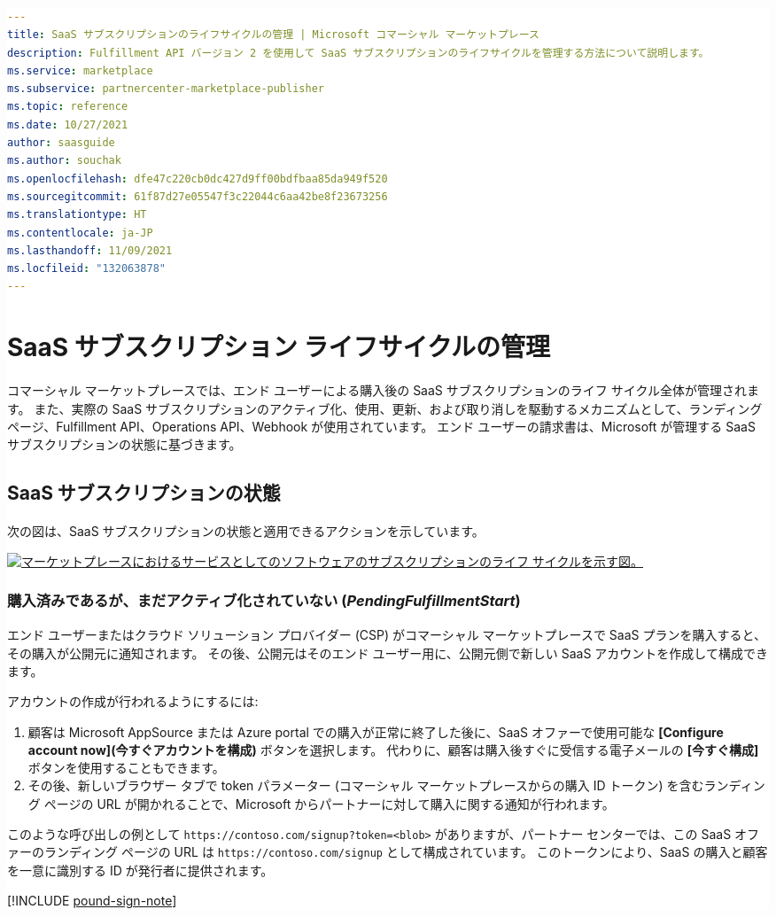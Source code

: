 ```yaml
---
title: SaaS サブスクリプションのライフサイクルの管理 | Microsoft コマーシャル マーケットプレース
description: Fulfillment API バージョン 2 を使用して SaaS サブスクリプションのライフサイクルを管理する方法について説明します。
ms.service: marketplace
ms.subservice: partnercenter-marketplace-publisher
ms.topic: reference
ms.date: 10/27/2021
author: saasguide
ms.author: souchak
ms.openlocfilehash: dfe47c220cb0dc427d9ff00bdfbaa85da949f520
ms.sourcegitcommit: 61f87d27e05547f3c22044c6aa42be8f23673256
ms.translationtype: HT
ms.contentlocale: ja-JP
ms.lasthandoff: 11/09/2021
ms.locfileid: "132063878"
---
```

# <a name="managing-the-saas-subscription-life-cycle"></a>SaaS サブスクリプション ライフサイクルの管理

コマーシャル マーケットプレースでは、エンド ユーザーによる購入後の SaaS サブスクリプションのライフ サイクル全体が管理されます。 また、実際の SaaS サブスクリプションのアクティブ化、使用、更新、および取り消しを駆動するメカニズムとして、ランディング ページ、Fulfillment API、Operations API、Webhook が使用されています。 エンド ユーザーの請求書は、Microsoft が管理する SaaS サブスクリプションの状態に基づきます。

## <a name="states-of-a-saas-subscription"></a>SaaS サブスクリプションの状態

次の図は、SaaS サブスクリプションの状態と適用できるアクションを示しています。

[ ![マーケットプレースにおけるサービスとしてのソフトウェアのサブスクリプションのライフ サイクルを示す図。](./media/saas-subscription-lifecycle-api-v2.png) ](./media/saas-subscription-lifecycle-api-v2.png#lightbox)

### <a name="purchased-but-not-yet-activated-pendingfulfillmentstart"></a>購入済みであるが、まだアクティブ化されていない (*PendingFulfillmentStart*)

エンド ユーザーまたはクラウド ソリューション プロバイダー (CSP) がコマーシャル マーケットプレースで SaaS プランを購入すると、その購入が公開元に通知されます。 その後、公開元はそのエンド ユーザー用に、公開元側で新しい SaaS アカウントを作成して構成できます。

アカウントの作成が行われるようにするには:

1. 顧客は Microsoft AppSource または Azure portal での購入が正常に終了した後に、SaaS オファーで使用可能な **[Configure account now]\(今すぐアカウントを構成\)** ボタンを選択します。 代わりに、顧客は購入後すぐに受信する電子メールの **[今すぐ構成]** ボタンを使用することもできます。
2. その後、新しいブラウザー タブで token パラメーター (コマーシャル マーケットプレースからの購入 ID トークン) を含むランディング ページの URL が開かれることで、Microsoft からパートナーに対して購入に関する通知が行われます。

このような呼び出しの例として `https://contoso.com/signup?token=<blob>` がありますが、パートナー センターでは、この SaaS オファーのランディング ページの URL は `https://contoso.com/signup` として構成されています。 このトークンにより、SaaS の購入と顧客を一意に識別する ID が発行者に提供されます。

[!INCLUDE [pound-sign-note](../includes/pound-sign-note.md)]
